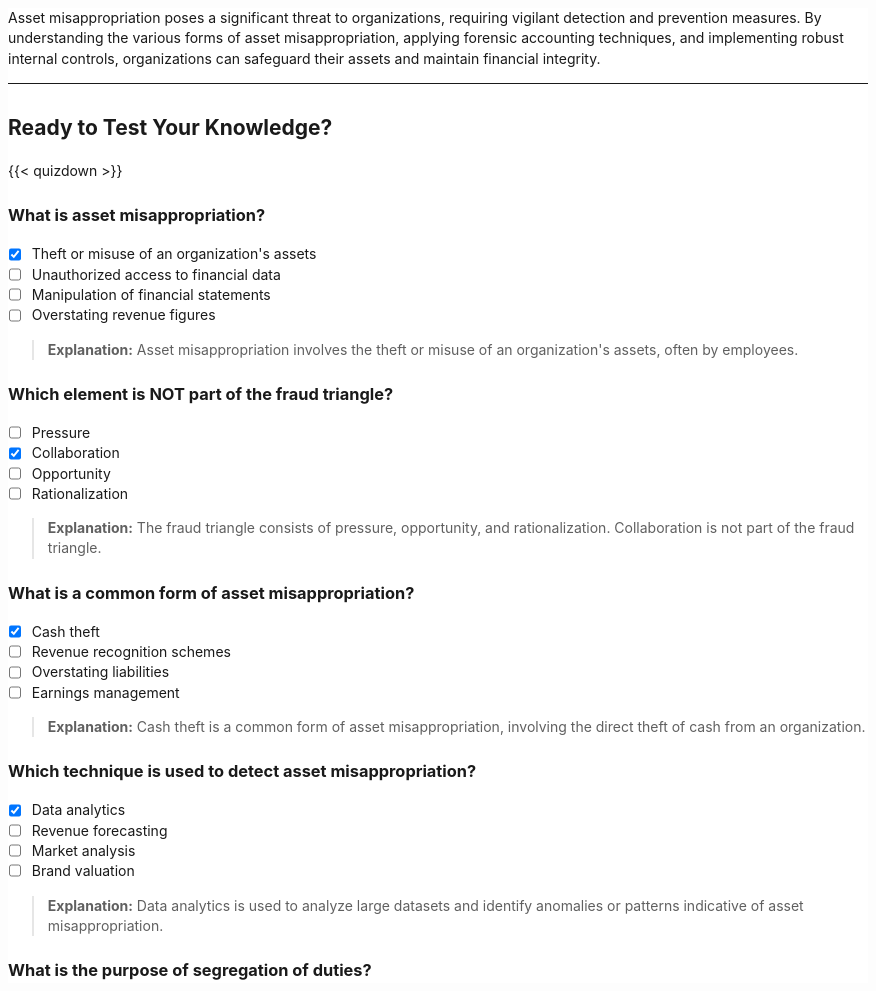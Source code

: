 Asset misappropriation poses a significant threat to organizations, requiring vigilant detection and prevention measures. By understanding the various forms of asset misappropriation, applying forensic accounting techniques, and implementing robust internal controls, organizations can safeguard their assets and maintain financial integrity.

---

## **Ready to Test Your Knowledge?**

{{< quizdown >}}

### What is asset misappropriation?

- [x] Theft or misuse of an organization's assets
- [ ] Unauthorized access to financial data
- [ ] Manipulation of financial statements
- [ ] Overstating revenue figures

> **Explanation:** Asset misappropriation involves the theft or misuse of an organization's assets, often by employees.

### Which element is NOT part of the fraud triangle?

- [ ] Pressure
- [x] Collaboration
- [ ] Opportunity
- [ ] Rationalization

> **Explanation:** The fraud triangle consists of pressure, opportunity, and rationalization. Collaboration is not part of the fraud triangle.

### What is a common form of asset misappropriation?

- [x] Cash theft
- [ ] Revenue recognition schemes
- [ ] Overstating liabilities
- [ ] Earnings management

> **Explanation:** Cash theft is a common form of asset misappropriation, involving the direct theft of cash from an organization.

### Which technique is used to detect asset misappropriation?

- [x] Data analytics
- [ ] Revenue forecasting
- [ ] Market analysis
- [ ] Brand valuation

> **Explanation:** Data analytics is used to analyze large datasets and identify anomalies or patterns indicative of asset misappropriation.

### What is the purpose of segregation of duties?
